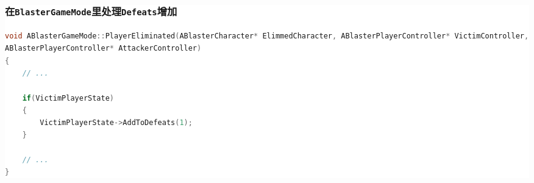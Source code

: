 

### 在`BlasterGameMode`里处理`Defeats`增加

```cpp
void ABlasterGameMode::PlayerEliminated(ABlasterCharacter* ElimmedCharacter, ABlasterPlayerController* VictimController, ABlasterPlayerController* AttackerController)
{
    // ...
    
    if(VictimPlayerState)
    {
        VictimPlayerState->AddToDefeats(1);
    }
    
	// ...
}
```



































































